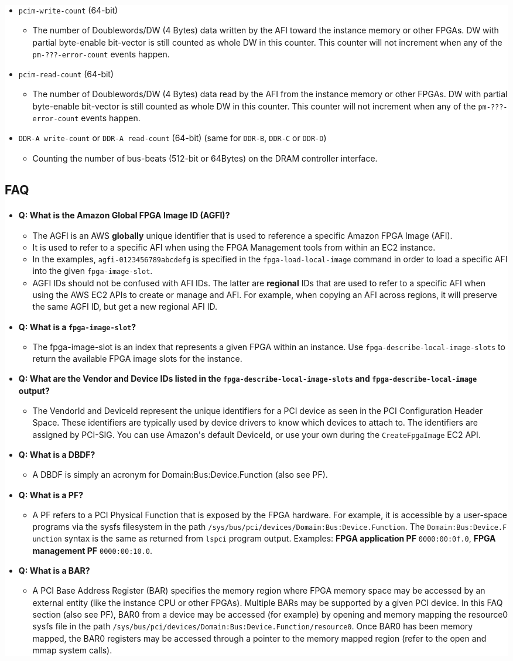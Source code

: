 * `pcim-write-count` (64-bit)
    * The number of Doublewords/DW (4 Bytes) data written by the AFI toward the instance memory or other FPGAs. DW with partial byte-enable bit-vector is still counted as whole DW in this counter. This counter will not increment when any of the `pm-???-error-count` events happen.
    
* `pcim-read-count` (64-bit)
    * The number of Doublewords/DW (4 Bytes) data read by the AFI from the instance memory or other FPGAs. DW with partial byte-enable bit-vector is still counted as whole DW in this counter. This counter will not increment when any of the `pm-???-error-count` events happen.
    
* `DDR-A write-count` or `DDR-A read-count` (64-bit) (same for `DDR-B`, `DDR-C` or `DDR-D`)
   * Counting the number of bus-beats (512-bit or 64Bytes) on the DRAM controller interface.


## FAQ

* **Q: What is the Amazon Global FPGA Image ID (AGFI)?**
   * The AGFI is an AWS **globally** unique identifier that is used to reference a specific Amazon FPGA Image (AFI). 
   * It is used to refer to a specific AFI when using the FPGA Management tools from within an EC2 instance.
   * In the examples, `agfi-0123456789abcdefg` is specified in the `fpga-load-local-image` command in order to load a specific AFI
into the given `fpga-image-slot`.
   * AGFI IDs should not be confused with AFI IDs. The latter are **regional** IDs that are used to refer to a specific AFI when using the AWS EC2 APIs to create or manage and AFI. For example, when copying an AFI across regions, it will preserve the same AGFI ID, but get a new regional AFI ID.

* **Q: What is a `fpga-image-slot`?**
   * The fpga-image-slot is an index that represents a given FPGA within an instance.  Use `fpga-describe-local-image-slots` to return the available FPGA image slots for the instance.

* **Q: What are the Vendor and Device IDs listed in the `fpga-describe-local-image-slots` and `fpga-describe-local-image` output?**
   * The VendorId and DeviceId represent the unique identifiers for a PCI device as seen in the PCI Configuration Header Space.  These identifiers are typically used by device drivers to know which devices to attach to.  The identifiers are assigned by PCI-SIG. You can use Amazon's default DeviceId, or use your own during the `CreateFpgaImage` EC2 API.

* **Q: What is a DBDF?**
   * A DBDF is simply an acronym for Domain:Bus:Device.Function (also see PF). 

* **Q: What is a PF?**
   * A PF refers to a PCI Physical Function that is exposed by the FPGA hardware.  For example, it is accessible by a user-space programs via the sysfs filesystem in the path `/sys/bus/pci/devices/Domain:Bus:Device.Function`.  The `Domain:Bus:Device.Function` syntax is the same as returned from `lspci` program output.  Examples: **FPGA application PF** `0000:00:0f.0`, **FPGA management PF** `0000:00:10.0`.  

* **Q: What is a BAR?**
   * A PCI Base Address Register (BAR) specifies the memory region where FPGA memory space may be accessed by an external entity (like the instance CPU or other FPGAs).  Multiple BARs may be supported by a given PCI device.  In this FAQ section (also see PF), BAR0 from a device may be accessed (for example) by opening and memory mapping the resource0 sysfs file in the path `/sys/bus/pci/devices/Domain:Bus:Device.Function/resource0`.  Once BAR0 has been memory mapped, the BAR0 registers may be accessed through a pointer to the memory mapped region (refer to the open and mmap system calls).
   